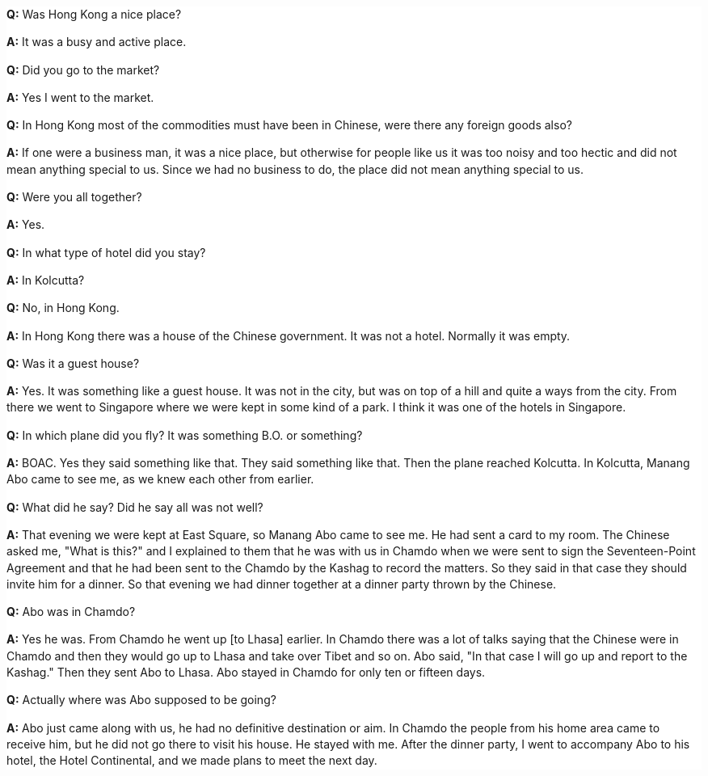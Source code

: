 **Q:**  Was Hong Kong a nice place?   

**A:**  It was a busy and active place.   

**Q:**  Did you go to the market?   

**A:**  Yes I went to the market.   

**Q:**  In Hong Kong most of the commodities must have been in Chinese, were there any foreign goods also?   

**A:**  If one were a business man, it was a nice place, but otherwise for people like us it was too noisy and too hectic and did not mean anything special to us. Since we had no business to do, the place did not mean anything special to us.   

**Q:**  Were you all together?   

**A:**  Yes.   

**Q:**  In what type of hotel did you stay?   

**A:**  In Kolcutta?   

**Q:**  No, in Hong Kong.   

**A:**  In Hong Kong there was a house of the Chinese government. It was not a hotel. Normally it was empty.   

**Q:**  Was it a guest house?   

**A:**  Yes. It was something like a guest house. It was not in the city, but was on top of a hill and quite a ways from the city. From there we went to Singapore where we were kept in some kind of a park. I think it was one of the hotels in Singapore.   

**Q:**  In which plane did you fly? It was something B.O. or something?   

**A:**  BOAC. Yes they said something like that. They said something like that. Then the plane reached Kolcutta. In Kolcutta, Manang Abo came to see me, as we knew each other from earlier.   

**Q:**  What did he say? Did he say all was not well?   

**A:**  That evening we were kept at East Square, so Manang Abo came to see me. He had sent a card to my room. The Chinese asked me, "What is this?" and I explained to them that he was with us in Chamdo when we were sent to sign the Seventeen-Point Agreement and that he had been sent to the Chamdo by the Kashag to record the matters. So they said in that case they should invite him for a dinner. So that evening we had dinner together at a dinner party thrown by the Chinese.   

**Q:**  Abo was in Chamdo?   

**A:**  Yes he was. From Chamdo he went up [to Lhasa] earlier. In Chamdo there was a lot of talks saying that the Chinese were in Chamdo and then they would go up to Lhasa and take over Tibet and so on. Abo said, "In that case I will go up and report to the Kashag." Then they sent Abo to Lhasa. Abo stayed in Chamdo for only ten or fifteen days.   

**Q:**  Actually where was Abo supposed to be going?   

**A:**  Abo just came along with us, he had no definitive destination or aim. In Chamdo the people from his home area came to receive him, but he did not go there to visit his house. He stayed with me. After the dinner party, I went to accompany Abo to his hotel, the Hotel Continental, and we made plans to meet the next day.   
